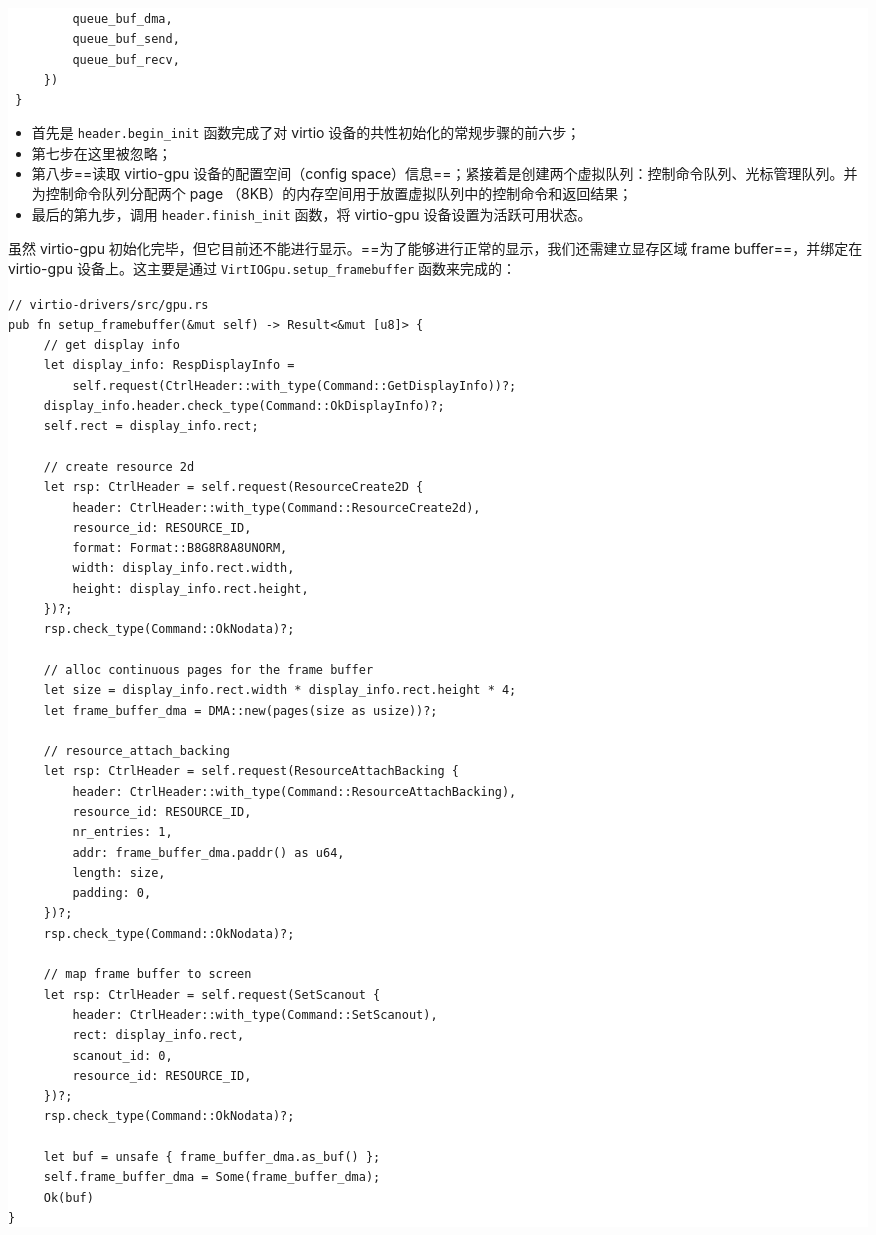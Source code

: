 ```
         queue_buf_dma,
         queue_buf_send,
         queue_buf_recv,
     })
 }
```

- 首先是 `header.begin_init` 函数完成了对 virtio 设备的共性初始化的常规步骤的前六步；
- 第七步在这里被忽略；
- 第八步==读取 virtio-gpu 设备的配置空间（config space）信息==；紧接着是创建两个虚拟队列：控制命令队列、光标管理队列。并为控制命令队列分配两个 page （8KB）的内存空间用于放置虚拟队列中的控制命令和返回结果；
- 最后的第九步，调用 `header.finish_init` 函数，将 virtio-gpu 设备设置为活跃可用状态。

虽然 virtio-gpu 初始化完毕，但它目前还不能进行显示。==为了能够进行正常的显示，我们还需建立显存区域 frame buffer==，并绑定在 virtio-gpu 设备上。这主要是通过 `VirtIOGpu.setup_framebuffer` 函数来完成的：

```
// virtio-drivers/src/gpu.rs
pub fn setup_framebuffer(&mut self) -> Result<&mut [u8]> {
     // get display info
     let display_info: RespDisplayInfo =
         self.request(CtrlHeader::with_type(Command::GetDisplayInfo))?;
     display_info.header.check_type(Command::OkDisplayInfo)?;
     self.rect = display_info.rect;

     // create resource 2d
     let rsp: CtrlHeader = self.request(ResourceCreate2D {
         header: CtrlHeader::with_type(Command::ResourceCreate2d),
         resource_id: RESOURCE_ID,
         format: Format::B8G8R8A8UNORM,
         width: display_info.rect.width,
         height: display_info.rect.height,
     })?;
     rsp.check_type(Command::OkNodata)?;

     // alloc continuous pages for the frame buffer
     let size = display_info.rect.width * display_info.rect.height * 4;
     let frame_buffer_dma = DMA::new(pages(size as usize))?;

     // resource_attach_backing
     let rsp: CtrlHeader = self.request(ResourceAttachBacking {
         header: CtrlHeader::with_type(Command::ResourceAttachBacking),
         resource_id: RESOURCE_ID,
         nr_entries: 1,
         addr: frame_buffer_dma.paddr() as u64,
         length: size,
         padding: 0,
     })?;
     rsp.check_type(Command::OkNodata)?;

     // map frame buffer to screen
     let rsp: CtrlHeader = self.request(SetScanout {
         header: CtrlHeader::with_type(Command::SetScanout),
         rect: display_info.rect,
         scanout_id: 0,
         resource_id: RESOURCE_ID,
     })?;
     rsp.check_type(Command::OkNodata)?;

     let buf = unsafe { frame_buffer_dma.as_buf() };
     self.frame_buffer_dma = Some(frame_buffer_dma);
     Ok(buf)
}
```


[^1]: [GitHub - embedded-graphics/embedded-graphics: A no\_std graphics library for embedded applications](https://github.com/embedded-graphics/embedded-graphics)
[^2]: [GitHub - libesz/embedded-snake-rs: Snake game implementation in Rust with no-std. It uses embedded-graphics as a display target.](https://github.com/libesz/embedded-snake-rs)